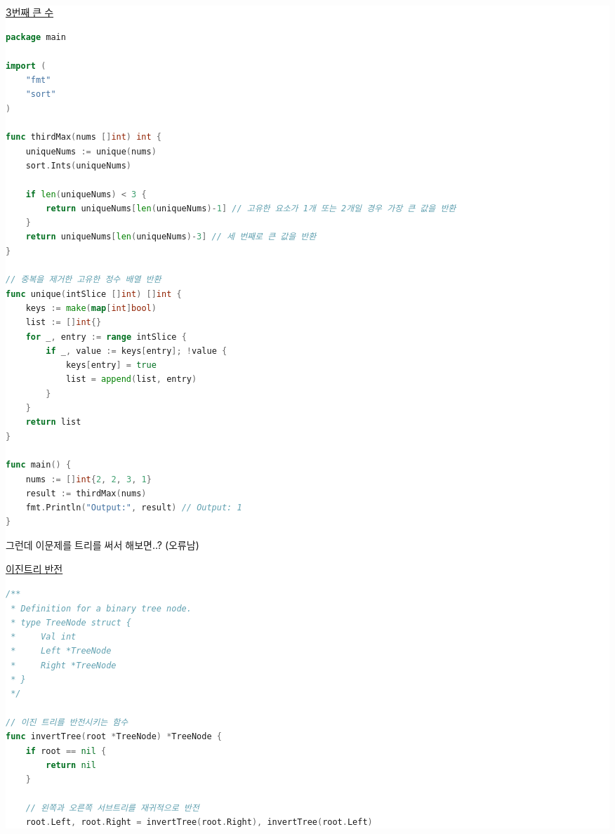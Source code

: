 

[3번째 큰 수](https://leetcode.com/problems/third-maximum-number/)

```go
package main

import (
	"fmt"
	"sort"
)

func thirdMax(nums []int) int {
	uniqueNums := unique(nums)
	sort.Ints(uniqueNums)

	if len(uniqueNums) < 3 {
		return uniqueNums[len(uniqueNums)-1] // 고유한 요소가 1개 또는 2개일 경우 가장 큰 값을 반환
	}
	return uniqueNums[len(uniqueNums)-3] // 세 번째로 큰 값을 반환
}

// 중복을 제거한 고유한 정수 배열 반환
func unique(intSlice []int) []int {
	keys := make(map[int]bool)
	list := []int{}
	for _, entry := range intSlice {
		if _, value := keys[entry]; !value {
			keys[entry] = true
			list = append(list, entry)
		}
	}
	return list
}

func main() {
	nums := []int{2, 2, 3, 1}
	result := thirdMax(nums)
	fmt.Println("Output:", result) // Output: 1
}

```
그런데 이문제를 트리를 써서 해보면..? (오류남)



[이진트리 반전](https://leetcode.com/problems/invert-binary-tree/)

```go
/**
 * Definition for a binary tree node.
 * type TreeNode struct {
 *     Val int
 *     Left *TreeNode
 *     Right *TreeNode
 * }
 */

// 이진 트리를 반전시키는 함수
func invertTree(root *TreeNode) *TreeNode {
	if root == nil {
		return nil
	}

	// 왼쪽과 오른쪽 서브트리를 재귀적으로 반전
	root.Left, root.Right = invertTree(root.Right), invertTree(root.Left)

```